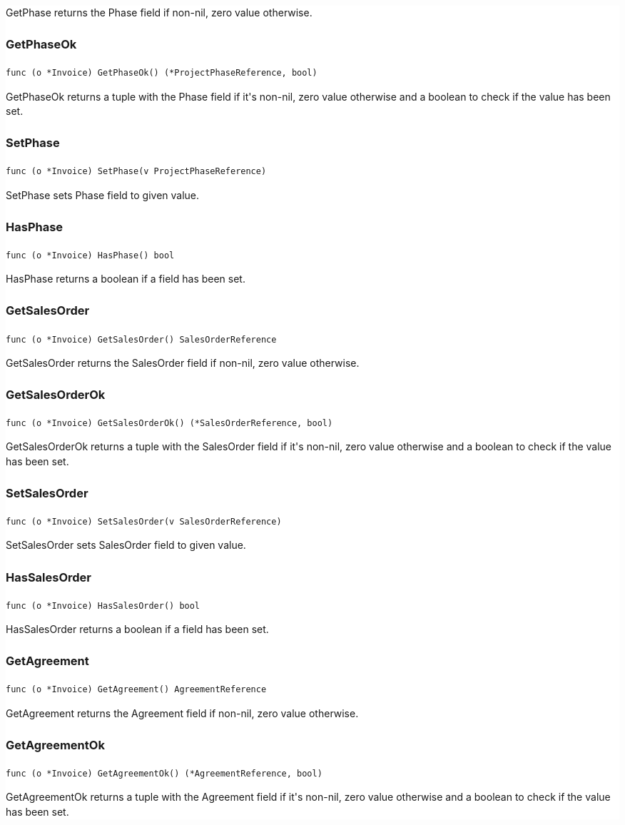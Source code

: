 GetPhase returns the Phase field if non-nil, zero value otherwise.

### GetPhaseOk

`func (o *Invoice) GetPhaseOk() (*ProjectPhaseReference, bool)`

GetPhaseOk returns a tuple with the Phase field if it's non-nil, zero value otherwise
and a boolean to check if the value has been set.

### SetPhase

`func (o *Invoice) SetPhase(v ProjectPhaseReference)`

SetPhase sets Phase field to given value.

### HasPhase

`func (o *Invoice) HasPhase() bool`

HasPhase returns a boolean if a field has been set.

### GetSalesOrder

`func (o *Invoice) GetSalesOrder() SalesOrderReference`

GetSalesOrder returns the SalesOrder field if non-nil, zero value otherwise.

### GetSalesOrderOk

`func (o *Invoice) GetSalesOrderOk() (*SalesOrderReference, bool)`

GetSalesOrderOk returns a tuple with the SalesOrder field if it's non-nil, zero value otherwise
and a boolean to check if the value has been set.

### SetSalesOrder

`func (o *Invoice) SetSalesOrder(v SalesOrderReference)`

SetSalesOrder sets SalesOrder field to given value.

### HasSalesOrder

`func (o *Invoice) HasSalesOrder() bool`

HasSalesOrder returns a boolean if a field has been set.

### GetAgreement

`func (o *Invoice) GetAgreement() AgreementReference`

GetAgreement returns the Agreement field if non-nil, zero value otherwise.

### GetAgreementOk

`func (o *Invoice) GetAgreementOk() (*AgreementReference, bool)`

GetAgreementOk returns a tuple with the Agreement field if it's non-nil, zero value otherwise
and a boolean to check if the value has been set.
